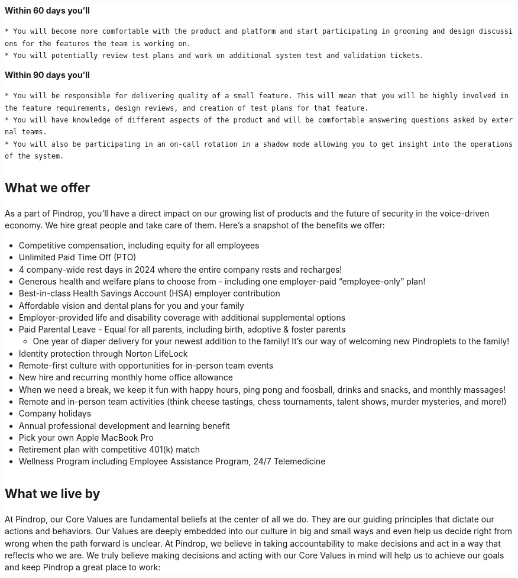 **Within 60 days you’ll**

    * You will become more comfortable with the product and platform and start participating in grooming and design discussions for the features the team is working on.
    * You will potentially review test plans and work on additional system test and validation tickets.

**Within 90 days you’ll**

    * You will be responsible for delivering quality of a small feature. This will mean that you will be highly involved in the feature requirements, design reviews, and creation of test plans for that feature.
    * You will have knowledge of different aspects of the product and will be comfortable answering questions asked by external teams.
    * You will also be participating in an on-call rotation in a shadow mode allowing you to get insight into the operations of the system.

## **What we offer**

As a part of Pindrop, you’ll have a direct impact on our growing list of products and the future of security in the voice-driven economy. We hire great people and take care of them. Here’s a snapshot of the benefits we offer:

  * Competitive compensation, including equity for all employees
  * Unlimited Paid Time Off (PTO)
  * 4 company-wide rest days in 2024 where the entire company rests and recharges!
  * Generous health and welfare plans to choose from - including one employer-paid “employee-only” plan!
  * Best-in-class Health Savings Account (HSA) employer contribution
  * Affordable vision and dental plans for you and your family
  * Employer-provided life and disability coverage with additional supplemental options
  * Paid Parental Leave - Equal for all parents, including birth, adoptive & foster parents
    * One year of diaper delivery for your newest addition to the family! It’s our way of welcoming new Pindroplets to the family!
  * Identity protection through Norton LifeLock
  * Remote-first culture with opportunities for in-person team events
  * New hire and recurring monthly home office allowance
  * When we need a break, we keep it fun with happy hours, ping pong and foosball, drinks and snacks, and monthly massages!
  * Remote and in-person team activities (think cheese tastings, chess tournaments, talent shows, murder mysteries, and more!)
  * Company holidays
  * Annual professional development and learning benefit
  * Pick your own Apple MacBook Pro
  * Retirement plan with competitive 401(k) match
  * Wellness Program including Employee Assistance Program, 24/7 Telemedicine

## **What we live by**

At Pindrop, our Core Values are fundamental beliefs at the center of all we do. They are our guiding principles that dictate our actions and behaviors. Our Values are deeply embedded into our culture in big and small ways and even help us decide right from wrong when the path forward is unclear. At Pindrop, we believe in taking accountability to make decisions and act in a way that reflects who we are. We truly believe making decisions and acting with our Core Values in mind will help us to achieve our goals and keep Pindrop a great place to work:
